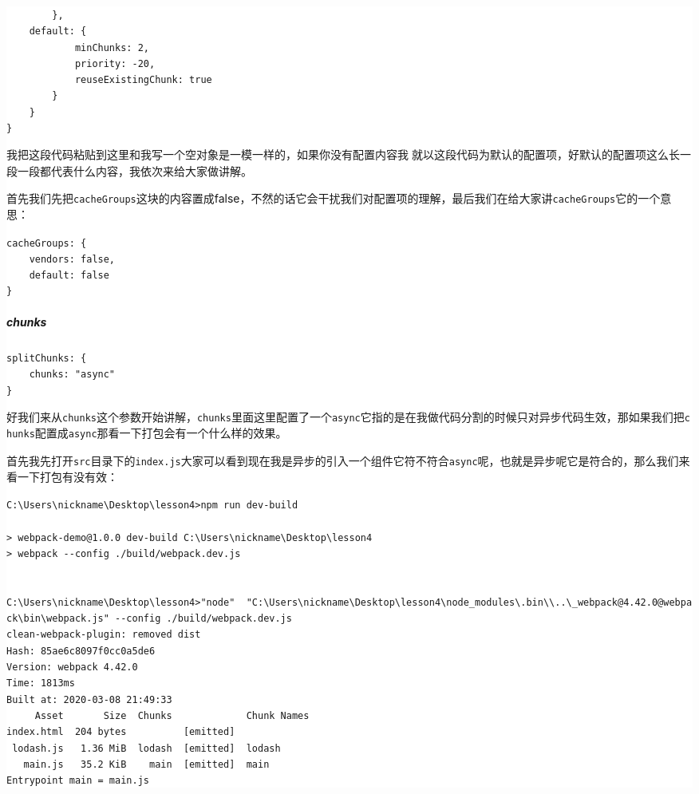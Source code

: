 ```
        },
    default: {
            minChunks: 2,
            priority: -20,
            reuseExistingChunk: true
        }
    }
}
```

我把这段代码粘贴到这里和我写一个空对象是一模一样的，如果你没有配置内容我
就以这段代码为默认的配置项，好默认的配置项这么长一段一段都代表什么内容，我依次来给大家做讲解。

首先我们先把`cacheGroups`这块的内容置成false，不然的话它会干扰我们对配置项的理解，最后我们在给大家讲`cacheGroups`它的一个意思：

```
cacheGroups: {
    vendors: false,
    default: false
}
```

##### chunks

```
splitChunks: {
    chunks: "async"
}
```

好我们来从`chunks`这个参数开始讲解，`chunks`里面这里配置了一个`async`它指的是在我做代码分割的时候只对异步代码生效，那如果我们把`chunks`配置成`async`那看一下打包会有一个什么样的效果。

首先我先打开`src`目录下的`index.js`大家可以看到现在我是异步的引入一个组件它符不符合`async`呢，也就是异步呢它是符合的，那么我们来看一下打包有没有效：

```
C:\Users\nickname\Desktop\lesson4>npm run dev-build

> webpack-demo@1.0.0 dev-build C:\Users\nickname\Desktop\lesson4
> webpack --config ./build/webpack.dev.js


C:\Users\nickname\Desktop\lesson4>"node"  "C:\Users\nickname\Desktop\lesson4\node_modules\.bin\\..\_webpack@4.42.0@webpack\bin\webpack.js" --config ./build/webpack.dev.js
clean-webpack-plugin: removed dist
Hash: 85ae6c8097f0cc0a5de6
Version: webpack 4.42.0
Time: 1813ms
Built at: 2020-03-08 21:49:33
     Asset       Size  Chunks             Chunk Names
index.html  204 bytes          [emitted]
 lodash.js   1.36 MiB  lodash  [emitted]  lodash
   main.js   35.2 KiB    main  [emitted]  main
Entrypoint main = main.js
```
